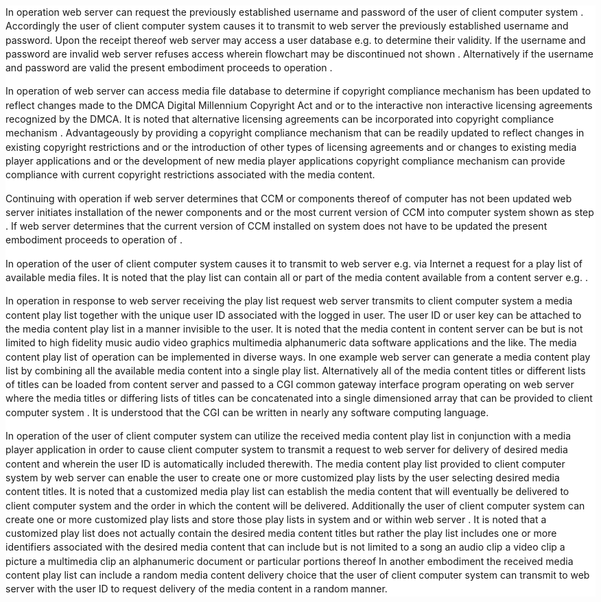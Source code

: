 In operation web server can request the previously established username and password of the user of client computer system . Accordingly the user of client computer system causes it to transmit to web server the previously established username and password. Upon the receipt thereof web server may access a user database e.g. to determine their validity. If the username and password are invalid web server refuses access wherein flowchart may be discontinued not shown . Alternatively if the username and password are valid the present embodiment proceeds to operation .

In operation of web server can access media file database to determine if copyright compliance mechanism has been updated to reflect changes made to the DMCA Digital Millennium Copyright Act and or to the interactive non interactive licensing agreements recognized by the DMCA. It is noted that alternative licensing agreements can be incorporated into copyright compliance mechanism . Advantageously by providing a copyright compliance mechanism that can be readily updated to reflect changes in existing copyright restrictions and or the introduction of other types of licensing agreements and or changes to existing media player applications and or the development of new media player applications copyright compliance mechanism can provide compliance with current copyright restrictions associated with the media content.

Continuing with operation if web server determines that CCM or components thereof of computer has not been updated web server initiates installation of the newer components and or the most current version of CCM into computer system shown as step . If web server determines that the current version of CCM installed on system does not have to be updated the present embodiment proceeds to operation of .

In operation of the user of client computer system causes it to transmit to web server e.g. via Internet a request for a play list of available media files. It is noted that the play list can contain all or part of the media content available from a content server e.g. .

In operation in response to web server receiving the play list request web server transmits to client computer system a media content play list together with the unique user ID associated with the logged in user. The user ID or user key can be attached to the media content play list in a manner invisible to the user. It is noted that the media content in content server can be but is not limited to high fidelity music audio video graphics multimedia alphanumeric data software applications and the like. The media content play list of operation can be implemented in diverse ways. In one example web server can generate a media content play list by combining all the available media content into a single play list. Alternatively all of the media content titles or different lists of titles can be loaded from content server and passed to a CGI common gateway interface program operating on web server where the media titles or differing lists of titles can be concatenated into a single dimensioned array that can be provided to client computer system . It is understood that the CGI can be written in nearly any software computing language.

In operation of the user of client computer system can utilize the received media content play list in conjunction with a media player application in order to cause client computer system to transmit a request to web server for delivery of desired media content and wherein the user ID is automatically included therewith. The media content play list provided to client computer system by web server can enable the user to create one or more customized play lists by the user selecting desired media content titles. It is noted that a customized media play list can establish the media content that will eventually be delivered to client computer system and the order in which the content will be delivered. Additionally the user of client computer system can create one or more customized play lists and store those play lists in system and or within web server . It is noted that a customized play list does not actually contain the desired media content titles but rather the play list includes one or more identifiers associated with the desired media content that can include but is not limited to a song an audio clip a video clip a picture a multimedia clip an alphanumeric document or particular portions thereof In another embodiment the received media content play list can include a random media content delivery choice that the user of client computer system can transmit to web server with the user ID to request delivery of the media content in a random manner.
